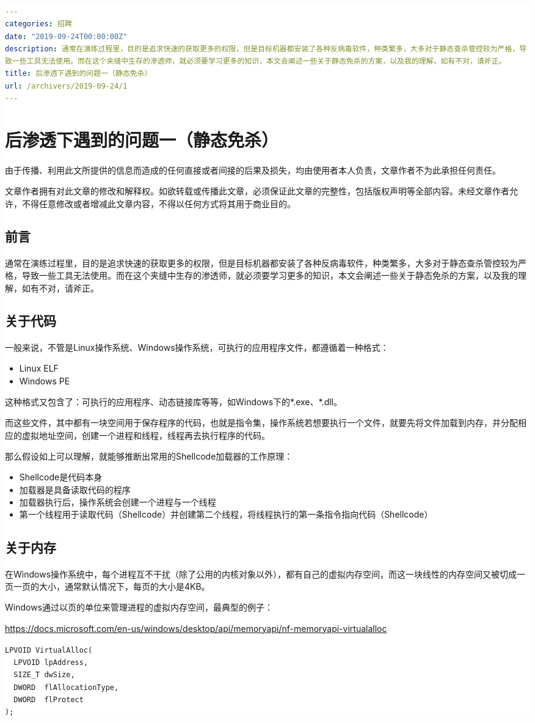 ```yaml
---
categories: 招聘
date: "2019-09-24T00:00:00Z"
description: 通常在演练过程里，目的是追求快速的获取更多的权限，但是目标机器都安装了各种反病毒软件，种类繁多，大多对于静态查杀管控较为严格，导致一些工具无法使用。而在这个夹缝中生存的渗透师，就必须要学习更多的知识，本文会阐述一些关于静态免杀的方案，以及我的理解，如有不对，请斧正。
title: 后渗透下遇到的问题一（静态免杀）
url: /archivers/2019-09-24/1
---
```


# 后渗透下遇到的问题一（静态免杀）

由于传播、利用此文所提供的信息而造成的任何直接或者间接的后果及损失，均由使用者本人负责，文章作者不为此承担任何责任。

文章作者拥有对此文章的修改和解释权。如欲转载或传播此文章，必须保证此文章的完整性，包括版权声明等全部内容。未经文章作者允许，不得任意修改或者增减此文章内容，不得以任何方式将其用于商业目的。


## 前言

通常在演练过程里，目的是追求快速的获取更多的权限，但是目标机器都安装了各种反病毒软件，种类繁多，大多对于静态查杀管控较为严格，导致一些工具无法使用。而在这个夹缝中生存的渗透师，就必须要学习更多的知识，本文会阐述一些关于静态免杀的方案，以及我的理解，如有不对，请斧正。

## 关于代码

一般来说，不管是Linux操作系统、Windows操作系统，可执行的应用程序文件，都遵循着一种格式：

- Linux ELF
- Windows PE


这种格式又包含了：可执行的应用程序、动态链接库等等，如Windows下的*.exe、*.dll。

而这些文件，其中都有一块空间用于保存程序的代码，也就是指令集，操作系统若想要执行一个文件，就要先将文件加载到内存，并分配相应的虚拟地址空间，创建一个进程和线程，线程再去执行程序的代码。

那么假设如上可以理解，就能够推断出常用的Shellcode加载器的工作原理：

- Shellcode是代码本身
- 加载器是具备读取代码的程序
- 加载器执行后，操作系统会创建一个进程与一个线程
- 第一个线程用于读取代码（Shellcode）并创建第二个线程，将线程执行的第一条指令指向代码（Shellcode）

## 关于内存

在Windows操作系统中，每个进程互不干扰（除了公用的内核对象以外），都有自己的虚拟内存空间，而这一块线性的内存空间又被切成一页一页的大小，通常默认情况下，每页的大小是4KB。

Windows通过以页的单位来管理进程的虚拟内存空间，最典型的例子：

https://docs.microsoft.com/en-us/windows/desktop/api/memoryapi/nf-memoryapi-virtualalloc


```
LPVOID VirtualAlloc(
  LPVOID lpAddress,
  SIZE_T dwSize,
  DWORD  flAllocationType,
  DWORD  flProtect
);
```

